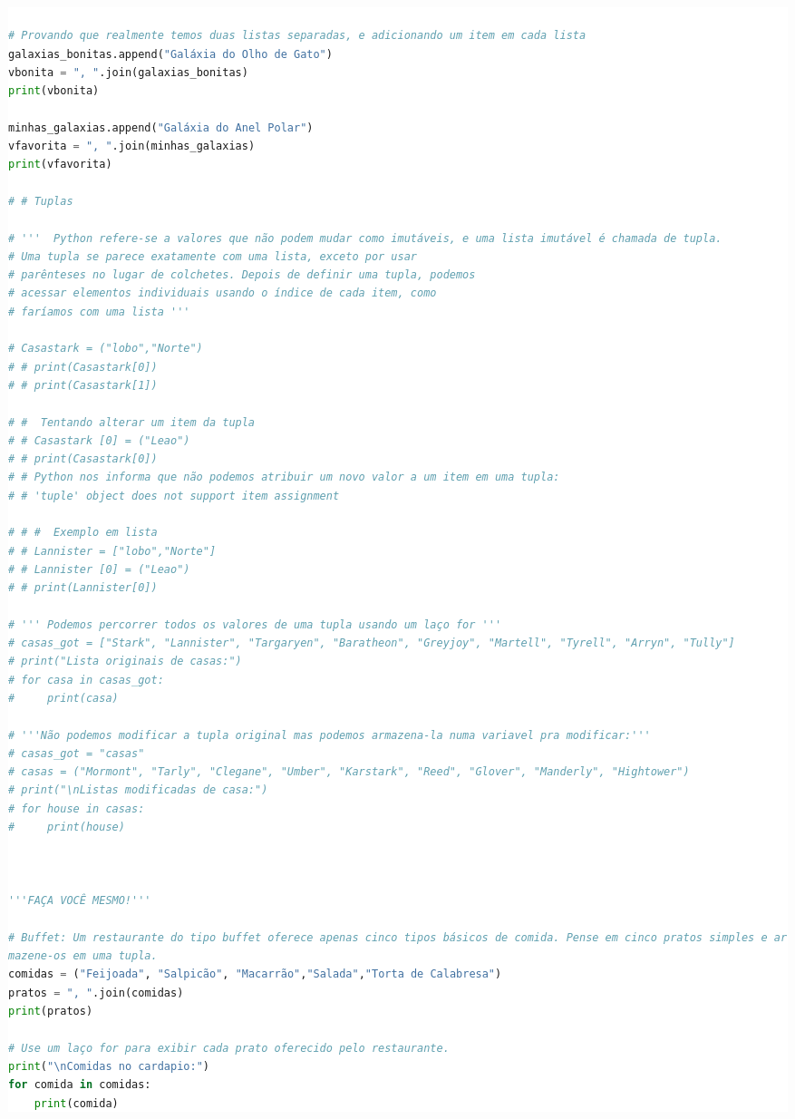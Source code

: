 ```python

# Provando que realmente temos duas listas separadas, e adicionando um item em cada lista
galaxias_bonitas.append("Galáxia do Olho de Gato")
vbonita = ", ".join(galaxias_bonitas)
print(vbonita)

minhas_galaxias.append("Galáxia do Anel Polar")
vfavorita = ", ".join(minhas_galaxias)
print(vfavorita)

# # Tuplas 

# '''  Python refere-se a valores que não podem mudar como imutáveis, e uma lista imutável é chamada de tupla. 
# Uma tupla se parece exatamente com uma lista, exceto por usar
# parênteses no lugar de colchetes. Depois de definir uma tupla, podemos
# acessar elementos individuais usando o índice de cada item, como
# faríamos com uma lista '''

# Casastark = ("lobo","Norte")
# # print(Casastark[0])
# # print(Casastark[1])

# #  Tentando alterar um item da tupla
# # Casastark [0] = ("Leao")
# # print(Casastark[0])
# # Python nos informa que não podemos atribuir um novo valor a um item em uma tupla:
# # 'tuple' object does not support item assignment

# # #  Exemplo em lista
# # Lannister = ["lobo","Norte"]
# # Lannister [0] = ("Leao")
# # print(Lannister[0])

# ''' Podemos percorrer todos os valores de uma tupla usando um laço for '''
# casas_got = ["Stark", "Lannister", "Targaryen", "Baratheon", "Greyjoy", "Martell", "Tyrell", "Arryn", "Tully"]
# print("Lista originais de casas:")
# for casa in casas_got:
#     print(casa)

# '''Não podemos modificar a tupla original mas podemos armazena-la numa variavel pra modificar:'''
# casas_got = "casas"
# casas = ("Mormont", "Tarly", "Clegane", "Umber", "Karstark", "Reed", "Glover", "Manderly", "Hightower")
# print("\nListas modificadas de casa:")
# for house in casas:
#     print(house)



'''FAÇA VOCÊ MESMO!'''

# Buffet: Um restaurante do tipo buffet oferece apenas cinco tipos básicos de comida. Pense em cinco pratos simples e armazene-os em uma tupla.
comidas = ("Feijoada", "Salpicão", "Macarrão","Salada","Torta de Calabresa")
pratos = ", ".join(comidas)
print(pratos)

# Use um laço for para exibir cada prato oferecido pelo restaurante.
print("\nComidas no cardapio:")
for comida in comidas:
    print(comida)
```